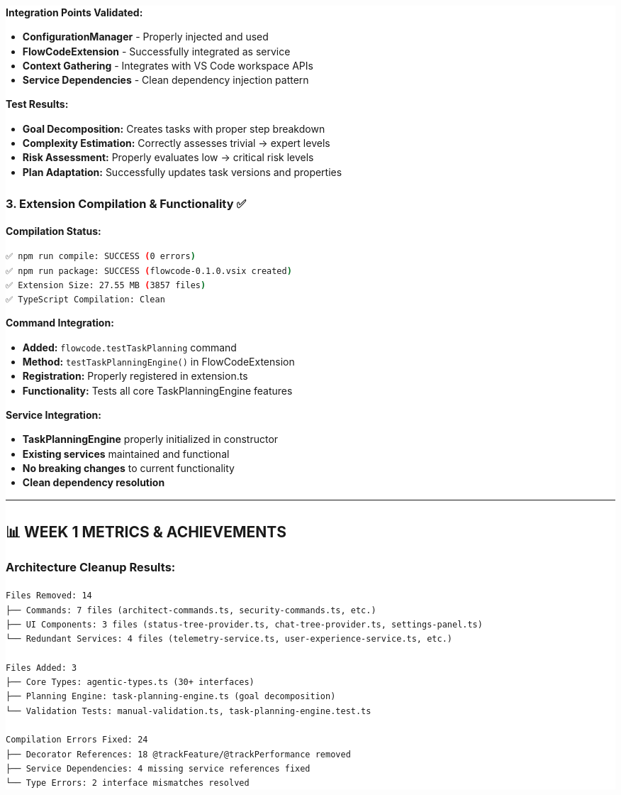 **Integration Points Validated:**
- **ConfigurationManager** - Properly injected and used
- **FlowCodeExtension** - Successfully integrated as service
- **Context Gathering** - Integrates with VS Code workspace APIs
- **Service Dependencies** - Clean dependency injection pattern

**Test Results:**
- **Goal Decomposition:** Creates tasks with proper step breakdown
- **Complexity Estimation:** Correctly assesses trivial → expert levels
- **Risk Assessment:** Properly evaluates low → critical risk levels
- **Plan Adaptation:** Successfully updates task versions and properties

### **3. Extension Compilation & Functionality ✅**

**Compilation Status:**
```bash
✅ npm run compile: SUCCESS (0 errors)
✅ npm run package: SUCCESS (flowcode-0.1.0.vsix created)
✅ Extension Size: 27.55 MB (3857 files)
✅ TypeScript Compilation: Clean
```

**Command Integration:**
- **Added:** `flowcode.testTaskPlanning` command
- **Method:** `testTaskPlanningEngine()` in FlowCodeExtension
- **Registration:** Properly registered in extension.ts
- **Functionality:** Tests all core TaskPlanningEngine features

**Service Integration:**
- **TaskPlanningEngine** properly initialized in constructor
- **Existing services** maintained and functional
- **No breaking changes** to current functionality
- **Clean dependency resolution**

---

## 📊 **WEEK 1 METRICS & ACHIEVEMENTS**

### **Architecture Cleanup Results:**
```
Files Removed: 14
├── Commands: 7 files (architect-commands.ts, security-commands.ts, etc.)
├── UI Components: 3 files (status-tree-provider.ts, chat-tree-provider.ts, settings-panel.ts)
└── Redundant Services: 4 files (telemetry-service.ts, user-experience-service.ts, etc.)

Files Added: 3
├── Core Types: agentic-types.ts (30+ interfaces)
├── Planning Engine: task-planning-engine.ts (goal decomposition)
└── Validation Tests: manual-validation.ts, task-planning-engine.test.ts

Compilation Errors Fixed: 24
├── Decorator References: 18 @trackFeature/@trackPerformance removed
├── Service Dependencies: 4 missing service references fixed
└── Type Errors: 2 interface mismatches resolved
```

